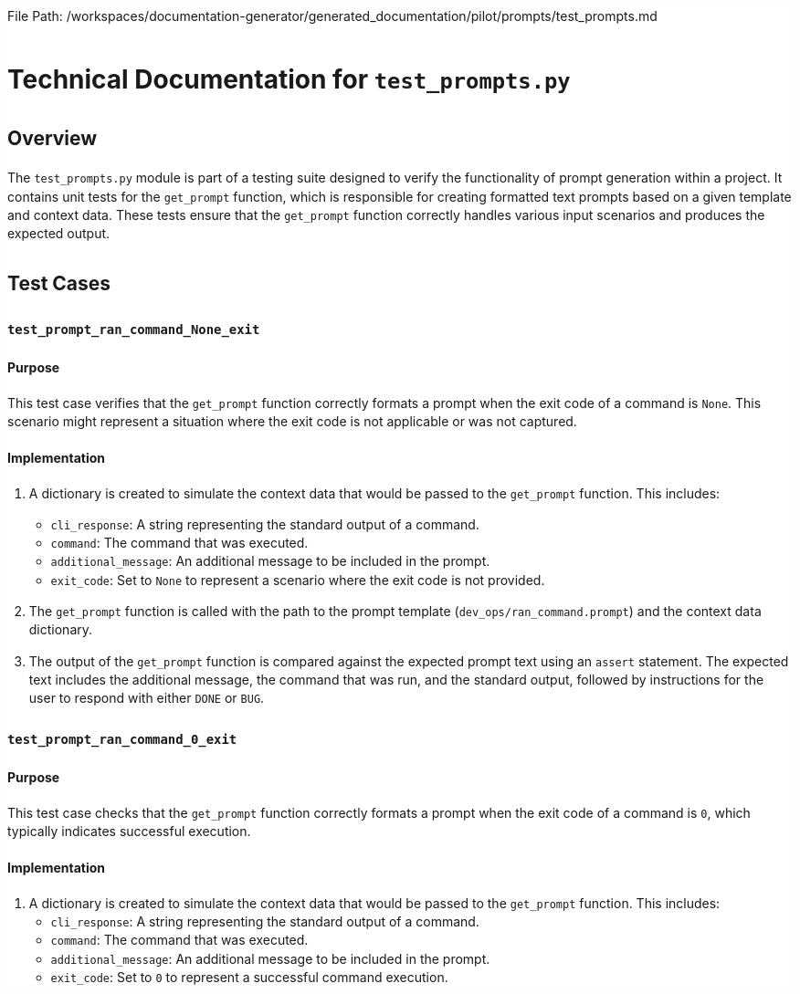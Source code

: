 


File Path: /workspaces/documentation-generator/generated_documentation/pilot/prompts/test_prompts.md

# Technical Documentation for `test_prompts.py`

## Overview

The `test_prompts.py` module is part of a testing suite designed to verify the functionality of prompt generation within a project. It contains unit tests for the `get_prompt` function, which is responsible for creating formatted text prompts based on a given template and context data. These tests ensure that the `get_prompt` function correctly handles various input scenarios and produces the expected output.

## Test Cases

### `test_prompt_ran_command_None_exit`

#### Purpose

This test case verifies that the `get_prompt` function correctly formats a prompt when the exit code of a command is `None`. This scenario might represent a situation where the exit code is not applicable or was not captured.

#### Implementation

1. A dictionary is created to simulate the context data that would be passed to the `get_prompt` function. This includes:
   - `cli_response`: A string representing the standard output of a command.
   - `command`: The command that was executed.
   - `additional_message`: An additional message to be included in the prompt.
   - `exit_code`: Set to `None` to represent a scenario where the exit code is not provided.

2. The `get_prompt` function is called with the path to the prompt template (`dev_ops/ran_command.prompt`) and the context data dictionary.

3. The output of the `get_prompt` function is compared against the expected prompt text using an `assert` statement. The expected text includes the additional message, the command that was run, and the standard output, followed by instructions for the user to respond with either `DONE` or `BUG`.

### `test_prompt_ran_command_0_exit`

#### Purpose

This test case checks that the `get_prompt` function correctly formats a prompt when the exit code of a command is `0`, which typically indicates successful execution.

#### Implementation

1. A dictionary is created to simulate the context data that would be passed to the `get_prompt` function. This includes:
   - `cli_response`: A string representing the standard output of a command.
   - `command`: The command that was executed.
   - `additional_message`: An additional message to be included in the prompt.
   - `exit_code`: Set to `0` to represent a successful command execution.
